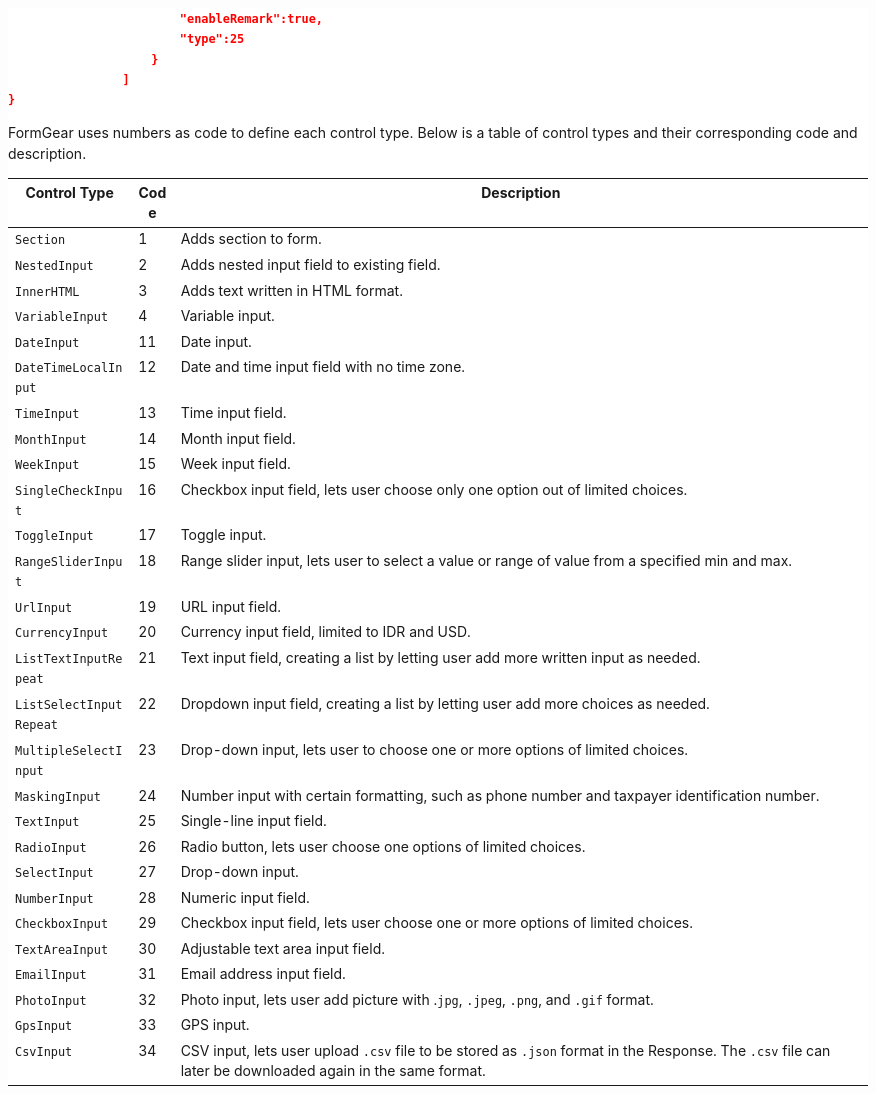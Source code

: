 ```json
                        "enableRemark":true,
                        "type":25
                    }
				]
}

```

FormGear uses numbers as code to define each control type. Below is a table of control types and their corresponding code and description.

| Control Type | Code | Description |
| --- | --- | --- |
| `Section` | 1 | Adds section to form. |
| `NestedInput` | 2 | Adds nested input field to existing field. |
| `InnerHTML` | 3 | Adds text written in HTML format. |
| `VariableInput` | 4 | Variable input. |
| `DateInput` | 11 | Date input. |
| `DateTimeLocalInput` | 12 | Date and time input field with no time zone. |
| `TimeInput` | 13 | Time input field. |
| `MonthInput` | 14 | Month input field. |
| `WeekInput` | 15 | Week input field. |
| `SingleCheckInput` | 16 | Checkbox input field, lets user choose only one option out of limited choices. |
| `ToggleInput` | 17 | Toggle input. |
| `RangeSliderInput` | 18 | Range slider input, lets user to select a value or range of value from a specified min and max. |
| `UrlInput` | 19 | URL input field. |
| `CurrencyInput` | 20 | Currency input field, limited to IDR and USD. |
| `ListTextInputRepeat` | 21 | Text input field, creating a list by letting user add more written input as needed. |
| `ListSelectInputRepeat` | 22 | Dropdown input field, creating a list by letting user add more choices as needed. |
| `MultipleSelectInput` | 23 | Drop-down input, lets user to choose one or more options of limited choices. |
| `MaskingInput` | 24 | Number input with certain formatting, such as phone number and taxpayer identification number. |
| `TextInput` | 25 | Single-line input field. |
| `RadioInput` | 26 | Radio button, lets user choose one options of limited choices. |
| `SelectInput` | 27 | Drop-down input. |
| `NumberInput`| 28 | Numeric input field. |
| `CheckboxInput` | 29 | Checkbox input field, lets user choose one or more options of limited choices. |
| `TextAreaInput` | 30 | Adjustable text area input field. |
| `EmailInput` | 31 | Email address input field. |
| `PhotoInput` | 32 | Photo input, lets user add picture with .`jpg`, `.jpeg`, `.png`, and `.gif` format. |
| `GpsInput` | 33 | GPS input. |
| `CsvInput` | 34 | CSV input, lets user upload `.csv` file to be stored as `.json` format in the Response. The `.csv` file can later be downloaded again in the same format. |
